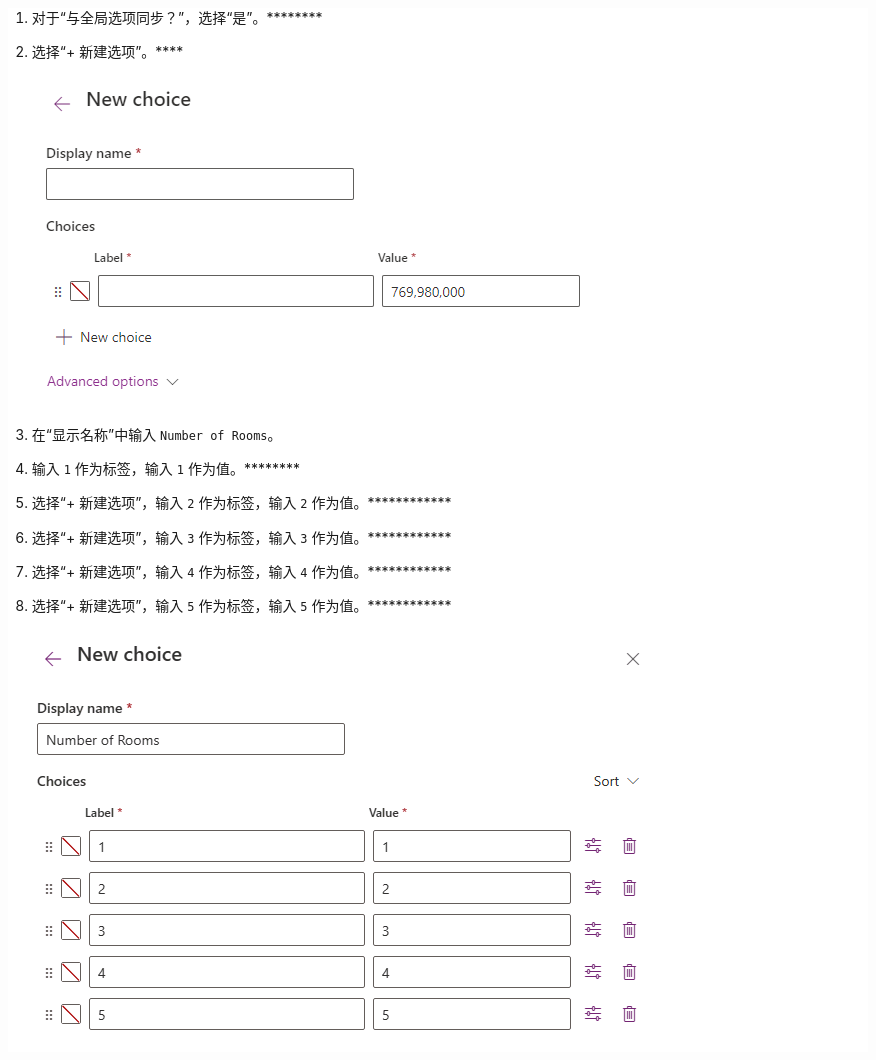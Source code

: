 1. 对于“与全局选项同步？”，选择“是”。********

1. 选择“+ 新建选项”。****

    ![新建全局选项窗格的屏幕截图](../media/new-global-choice.png)

1. 在“显示名称”中输入 `Number of Rooms`。

1. 输入 `1` 作为标签，输入 `1` 作为值。********

1. 选择“+ 新建选项”，输入 `2` 作为标签，输入 `2` 作为值。************

1. 选择“+ 新建选项”，输入 `3` 作为标签，输入 `3` 作为值。************

1. 选择“+ 新建选项”，输入 `4` 作为标签，输入 `4` 作为值。************

1. 选择“+ 新建选项”，输入 `5` 作为标签，输入 `5` 作为值。************

    ![完成的全局选项窗格的屏幕截图](../media/global-choice.png)

